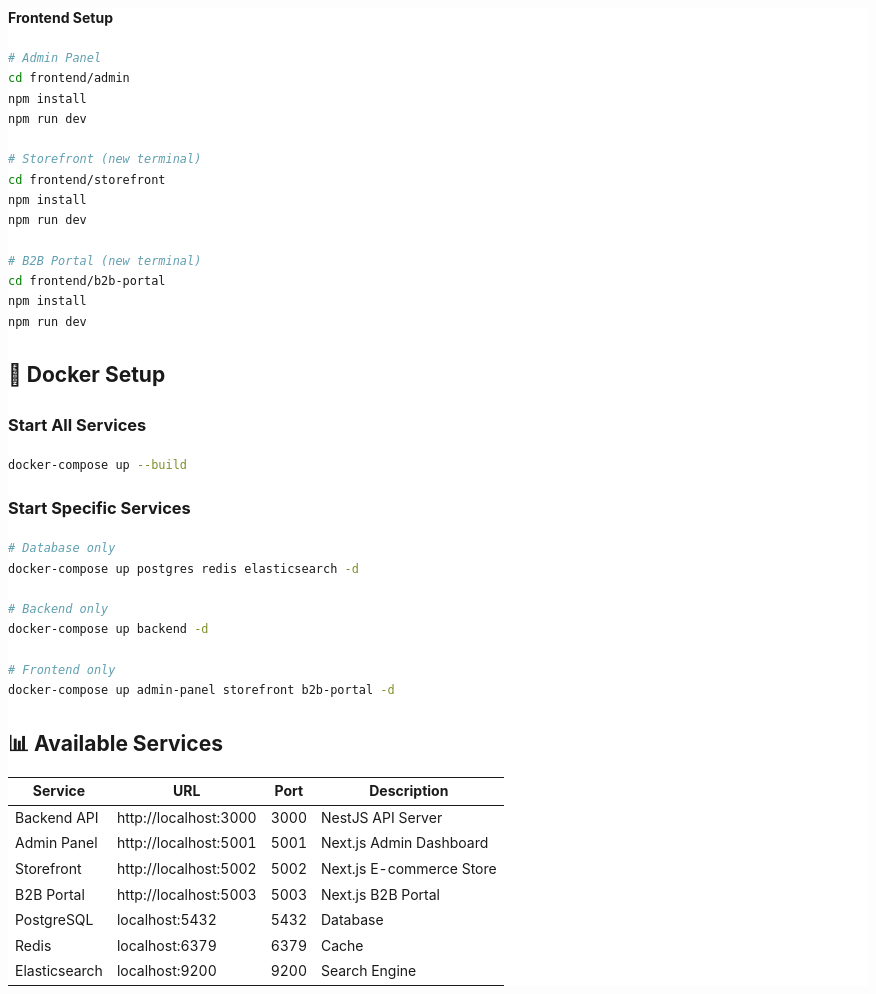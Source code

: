 #### Frontend Setup
```bash
# Admin Panel
cd frontend/admin
npm install
npm run dev

# Storefront (new terminal)
cd frontend/storefront
npm install
npm run dev

# B2B Portal (new terminal)
cd frontend/b2b-portal
npm install
npm run dev
```

## 🐳 Docker Setup

### Start All Services
```bash
docker-compose up --build
```

### Start Specific Services
```bash
# Database only
docker-compose up postgres redis elasticsearch -d

# Backend only
docker-compose up backend -d

# Frontend only
docker-compose up admin-panel storefront b2b-portal -d
```

## 📊 Available Services

| Service | URL | Port | Description |
|---------|-----|------|-------------|
| Backend API | http://localhost:3000 | 3000 | NestJS API Server |
| Admin Panel | http://localhost:5001 | 5001 | Next.js Admin Dashboard |
| Storefront | http://localhost:5002 | 5002 | Next.js E-commerce Store |
| B2B Portal | http://localhost:5003 | 5003 | Next.js B2B Portal |
| PostgreSQL | localhost:5432 | 5432 | Database |
| Redis | localhost:6379 | 6379 | Cache |
| Elasticsearch | localhost:9200 | 9200 | Search Engine |
